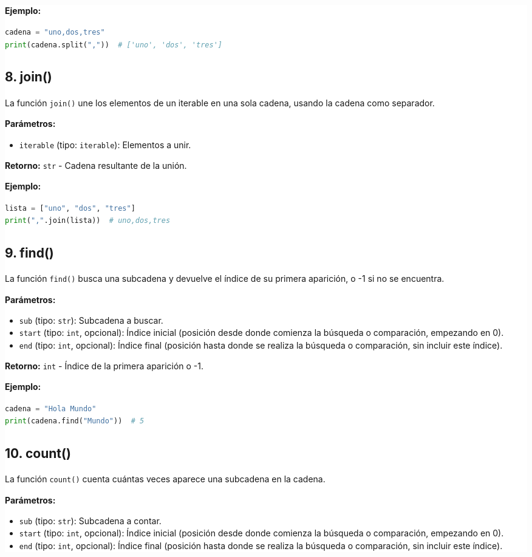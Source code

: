 **Ejemplo:**

```python
cadena = "uno,dos,tres"
print(cadena.split(","))  # ['uno', 'dos', 'tres']
```

## 8. join()

La función `join()` une los elementos de un iterable en una sola cadena, usando la cadena como separador.

**Parámetros:**

- `iterable` (tipo: `iterable`): Elementos a unir.

**Retorno:** `str` - Cadena resultante de la unión.

**Ejemplo:**

```python
lista = ["uno", "dos", "tres"]
print(",".join(lista))  # uno,dos,tres
```

## 9. find()

La función `find()` busca una subcadena y devuelve el índice de su primera aparición, o -1 si no se encuentra.

**Parámetros:**

- `sub` (tipo: `str`): Subcadena a buscar.
- `start` (tipo: `int`, opcional): Índice inicial (posición desde donde comienza la búsqueda o comparación, empezando en 0).
- `end` (tipo: `int`, opcional): Índice final (posición hasta donde se realiza la búsqueda o comparación, sin incluir este índice).

**Retorno:** `int` - Índice de la primera aparición o -1.

**Ejemplo:**

```python
cadena = "Hola Mundo"
print(cadena.find("Mundo"))  # 5
```

## 10. count()

La función `count()` cuenta cuántas veces aparece una subcadena en la cadena.

**Parámetros:**

- `sub` (tipo: `str`): Subcadena a contar.
- `start` (tipo: `int`, opcional): Índice inicial (posición desde donde comienza la búsqueda o comparación, empezando en 0).
- `end` (tipo: `int`, opcional): Índice final (posición hasta donde se realiza la búsqueda o comparación, sin incluir este índice).
